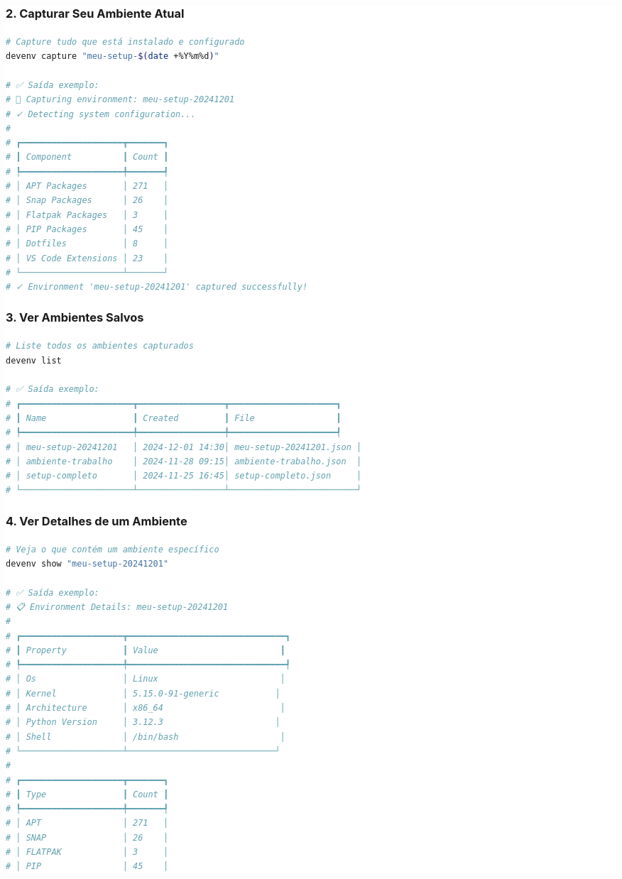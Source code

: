 ### **2. Capturar Seu Ambiente Atual**

```bash
# Capture tudo que está instalado e configurado
devenv capture "meu-setup-$(date +%Y%m%d)"

# ✅ Saída exemplo:
# 📸 Capturing environment: meu-setup-20241201
# ✓ Detecting system configuration...
# 
# ┏━━━━━━━━━━━━━━━━━━━━┳━━━━━━━┓
# ┃ Component          ┃ Count ┃
# ┡━━━━━━━━━━━━━━━━━━━━╇━━━━━━━┩
# │ APT Packages       │ 271   │
# │ Snap Packages      │ 26    │
# │ Flatpak Packages   │ 3     │
# │ PIP Packages       │ 45    │
# │ Dotfiles           │ 8     │
# │ VS Code Extensions │ 23    │
# └────────────────────┴───────┘
# ✓ Environment 'meu-setup-20241201' captured successfully!
```

### **3. Ver Ambientes Salvos**

```bash
# Liste todos os ambientes capturados
devenv list

# ✅ Saída exemplo:
# ┏━━━━━━━━━━━━━━━━━━━━━━┳━━━━━━━━━━━━━━━━━┳━━━━━━━━━━━━━━━━━━━━━┓
# ┃ Name                 ┃ Created         ┃ File                ┃
# ┡━━━━━━━━━━━━━━━━━━━━━━╇━━━━━━━━━━━━━━━━━╇━━━━━━━━━━━━━━━━━━━━━┩
# │ meu-setup-20241201   │ 2024-12-01 14:30│ meu-setup-20241201.json │
# │ ambiente-trabalho    │ 2024-11-28 09:15│ ambiente-trabalho.json  │
# │ setup-completo       │ 2024-11-25 16:45│ setup-completo.json     │
# └──────────────────────┴─────────────────┴─────────────────────────┘
```

### **4. Ver Detalhes de um Ambiente**

```bash
# Veja o que contém um ambiente específico
devenv show "meu-setup-20241201"

# ✅ Saída exemplo:
# 📋 Environment Details: meu-setup-20241201
# 
# ┏━━━━━━━━━━━━━━━━━━━━┳━━━━━━━━━━━━━━━━━━━━━━━━━━━━━━━┓
# ┃ Property           ┃ Value                        ┃
# ┡━━━━━━━━━━━━━━━━━━━━╇━━━━━━━━━━━━━━━━━━━━━━━━━━━━━━━┩
# │ Os                 │ Linux                        │
# │ Kernel             │ 5.15.0-91-generic           │
# │ Architecture       │ x86_64                       │
# │ Python Version     │ 3.12.3                      │
# │ Shell              │ /bin/bash                    │
# └────────────────────┴─────────────────────────────┘
# 
# ┏━━━━━━━━━━━━━━━━━━━━┳━━━━━━━┓
# ┃ Type               ┃ Count ┃
# ┡━━━━━━━━━━━━━━━━━━━━╇━━━━━━━┩
# │ APT                │ 271   │
# │ SNAP               │ 26    │
# │ FLATPAK            │ 3     │
# │ PIP                │ 45    │
```